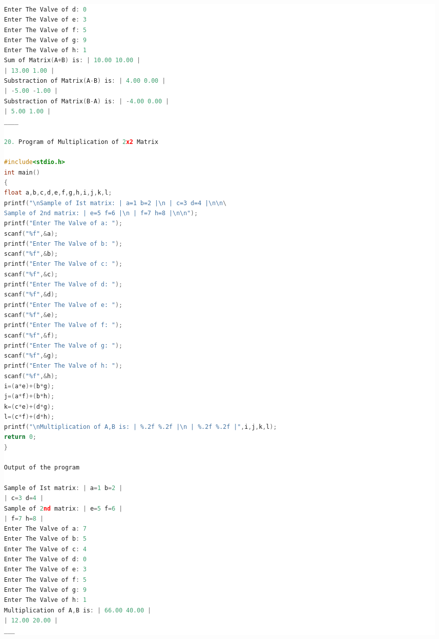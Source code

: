 ```c
Enter The Valve of d: 0
Enter The Valve of e: 3
Enter The Valve of f: 5
Enter The Valve of g: 9
Enter The Valve of h: 1
Sum of Matrix(A+B) is: | 10.00 10.00 |
| 13.00 1.00 |
Substraction of Matrix(A-B) is: | 4.00 0.00 |
| -5.00 -1.00 |
Substraction of Matrix(B-A) is: | -4.00 0.00 |
| 5.00 1.00 |
____

20. Program of Multiplication of 2x2 Matrix

#include<stdio.h>
int main()
{
float a,b,c,d,e,f,g,h,i,j,k,l;
printf("\nSample of Ist matrix: | a=1 b=2 |\n | c=3 d=4 |\n\n\
Sample of 2nd matrix: | e=5 f=6 |\n | f=7 h=8 |\n\n");
printf("Enter The Valve of a: ");
scanf("%f",&a);
printf("Enter The Valve of b: ");
scanf("%f",&b);
printf("Enter The Valve of c: ");
scanf("%f",&c);
printf("Enter The Valve of d: ");
scanf("%f",&d);
printf("Enter The Valve of e: ");
scanf("%f",&e);
printf("Enter The Valve of f: ");
scanf("%f",&f);
printf("Enter The Valve of g: ");
scanf("%f",&g);
printf("Enter The Valve of h: ");
scanf("%f",&h);
i=(a*e)+(b*g);
j=(a*f)+(b*h);
k=(c*e)+(d*g);
l=(c*f)+(d*h);
printf("\nMultiplication of A,B is: | %.2f %.2f |\n | %.2f %.2f |",i,j,k,l);
return 0;
}

Output of the program

Sample of Ist matrix: | a=1 b=2 |
| c=3 d=4 |
Sample of 2nd matrix: | e=5 f=6 |
| f=7 h=8 |
Enter The Valve of a: 7
Enter The Valve of b: 5
Enter The Valve of c: 4
Enter The Valve of d: 0
Enter The Valve of e: 3
Enter The Valve of f: 5
Enter The Valve of g: 9
Enter The Valve of h: 1
Multiplication of A,B is: | 66.00 40.00 |
| 12.00 20.00 |
___

```